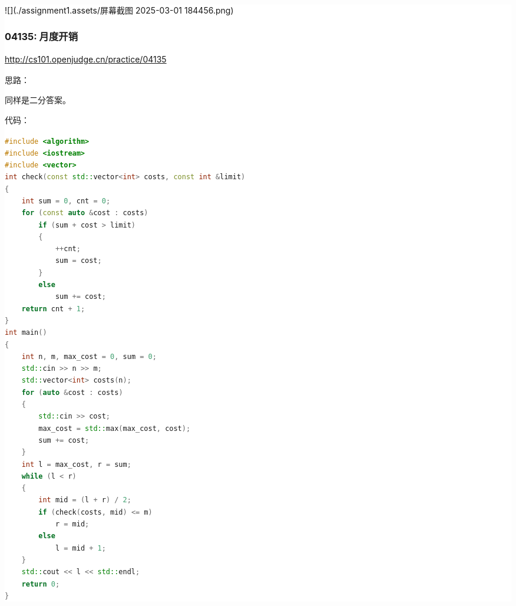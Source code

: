![](./assignment1.assets/屏幕截图 2025-03-01 184456.png)



### 04135: 月度开销

http://cs101.openjudge.cn/practice/04135



思路：

同样是二分答案。

代码：

```c++
#include <algorithm>
#include <iostream>
#include <vector>
int check(const std::vector<int> costs, const int &limit)
{
    int sum = 0, cnt = 0;
    for (const auto &cost : costs)
        if (sum + cost > limit)
        {
            ++cnt;
            sum = cost;
        }
        else
            sum += cost;
    return cnt + 1;
}
int main()
{
    int n, m, max_cost = 0, sum = 0;
    std::cin >> n >> m;
    std::vector<int> costs(n);
    for (auto &cost : costs)
    {
        std::cin >> cost;
        max_cost = std::max(max_cost, cost);
        sum += cost;
    }
    int l = max_cost, r = sum;
    while (l < r)
    {
        int mid = (l + r) / 2;
        if (check(costs, mid) <= m)
            r = mid;
        else
            l = mid + 1;
    }
    std::cout << l << std::endl;
    return 0;
}
```
